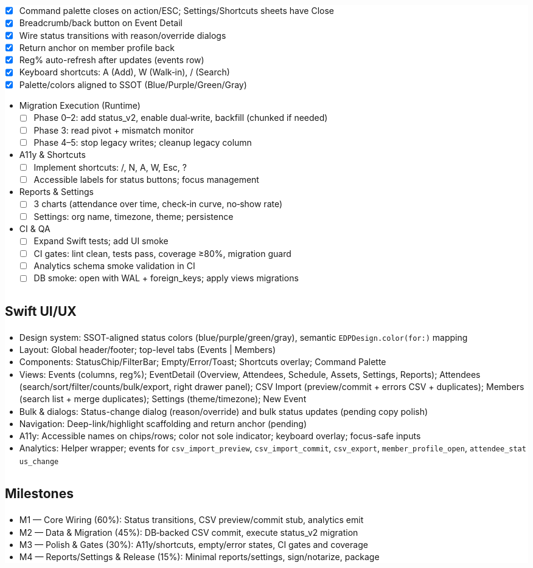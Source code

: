   - [x] Command palette closes on action/ESC; Settings/Shortcuts sheets have Close
  - [x] Breadcrumb/back button on Event Detail
  - [x] Wire status transitions with reason/override dialogs
  - [x] Return anchor on member profile back
  - [x] Reg% auto-refresh after updates (events row)
  - [x] Keyboard shortcuts: A (Add), W (Walk‑in), / (Search)
  - [x] Palette/colors aligned to SSOT (Blue/Purple/Green/Gray)

- Migration Execution (Runtime)
  - [ ] Phase 0–2: add status_v2, enable dual‑write, backfill (chunked if needed)
  - [ ] Phase 3: read pivot + mismatch monitor
  - [ ] Phase 4–5: stop legacy writes; cleanup legacy column

- A11y & Shortcuts
  - [ ] Implement shortcuts: /, N, A, W, Esc, ?
  - [ ] Accessible labels for status buttons; focus management

- Reports & Settings
  - [ ] 3 charts (attendance over time, check‑in curve, no‑show rate)
  - [ ] Settings: org name, timezone, theme; persistence

- CI & QA
  - [ ] Expand Swift tests; add UI smoke
  - [ ] CI gates: lint clean, tests pass, coverage ≥80%, migration guard
  - [ ] Analytics schema smoke validation in CI
  - [ ] DB smoke: open with WAL + foreign_keys; apply views migrations

## Swift UI/UX
- Design system: SSOT-aligned status colors (blue/purple/green/gray), semantic `EDPDesign.color(for:)` mapping
- Layout: Global header/footer; top-level tabs (Events | Members)
- Components: StatusChip/FilterBar; Empty/Error/Toast; Shortcuts overlay; Command Palette
- Views: Events (columns, reg%); EventDetail (Overview, Attendees, Schedule, Assets, Settings, Reports);
  Attendees (search/sort/filter/counts/bulk/export, right drawer panel); CSV Import (preview/commit + errors CSV + duplicates);
  Members (search list + merge duplicates); Settings (theme/timezone); New Event
- Bulk & dialogs: Status-change dialog (reason/override) and bulk status updates (pending copy polish)
- Navigation: Deep-link/highlight scaffolding and return anchor (pending)
- A11y: Accessible names on chips/rows; color not sole indicator; keyboard overlay; focus-safe inputs
- Analytics: Helper wrapper; events for `csv_import_preview`, `csv_import_commit`, `csv_export`, `member_profile_open`, `attendee_status_change`


## Milestones
- M1 — Core Wiring (60%): Status transitions, CSV preview/commit stub, analytics emit
- M2 — Data & Migration (45%): DB‑backed CSV commit, execute status_v2 migration
- M3 — Polish & Gates (30%): A11y/shortcuts, empty/error states, CI gates and coverage
- M4 — Reports/Settings & Release (15%): Minimal reports/settings, sign/notarize, package
